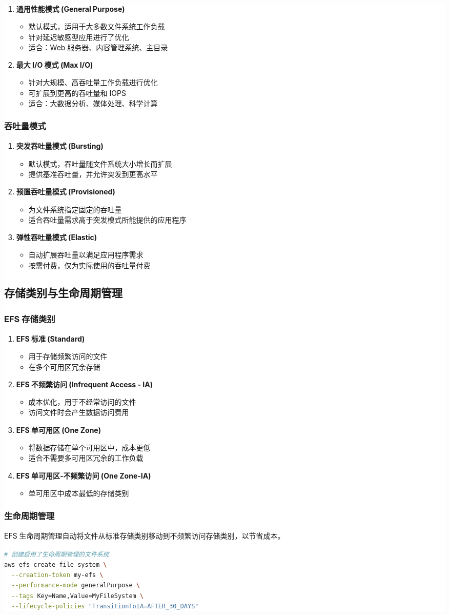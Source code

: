 1. **通用性能模式 (General Purpose)**
   - 默认模式，适用于大多数文件系统工作负载
   - 针对延迟敏感型应用进行了优化
   - 适合：Web 服务器、内容管理系统、主目录

2. **最大 I/O 模式 (Max I/O)**
   - 针对大规模、高吞吐量工作负载进行优化
   - 可扩展到更高的吞吐量和 IOPS
   - 适合：大数据分析、媒体处理、科学计算

### 吞吐量模式

1. **突发吞吐量模式 (Bursting)**
   - 默认模式，吞吐量随文件系统大小增长而扩展
   - 提供基准吞吐量，并允许突发到更高水平

2. **预置吞吐量模式 (Provisioned)**
   - 为文件系统指定固定的吞吐量
   - 适合吞吐量需求高于突发模式所能提供的应用程序

3. **弹性吞吐量模式 (Elastic)**
   - 自动扩展吞吐量以满足应用程序需求
   - 按需付费，仅为实际使用的吞吐量付费

## 存储类别与生命周期管理

### EFS 存储类别

1. **EFS 标准 (Standard)**
   - 用于存储频繁访问的文件
   - 在多个可用区冗余存储

2. **EFS 不频繁访问 (Infrequent Access - IA)**
   - 成本优化，用于不经常访问的文件
   - 访问文件时会产生数据访问费用

3. **EFS 单可用区 (One Zone)**
   - 将数据存储在单个可用区中，成本更低
   - 适合不需要多可用区冗余的工作负载

4. **EFS 单可用区-不频繁访问 (One Zone-IA)**
   - 单可用区中成本最低的存储类别

### 生命周期管理

EFS 生命周期管理自动将文件从标准存储类别移动到不频繁访问存储类别，以节省成本。

```bash
# 创建启用了生命周期管理的文件系统
aws efs create-file-system \
  --creation-token my-efs \
  --performance-mode generalPurpose \
  --tags Key=Name,Value=MyFileSystem \
  --lifecycle-policies "TransitionToIA=AFTER_30_DAYS"
```
